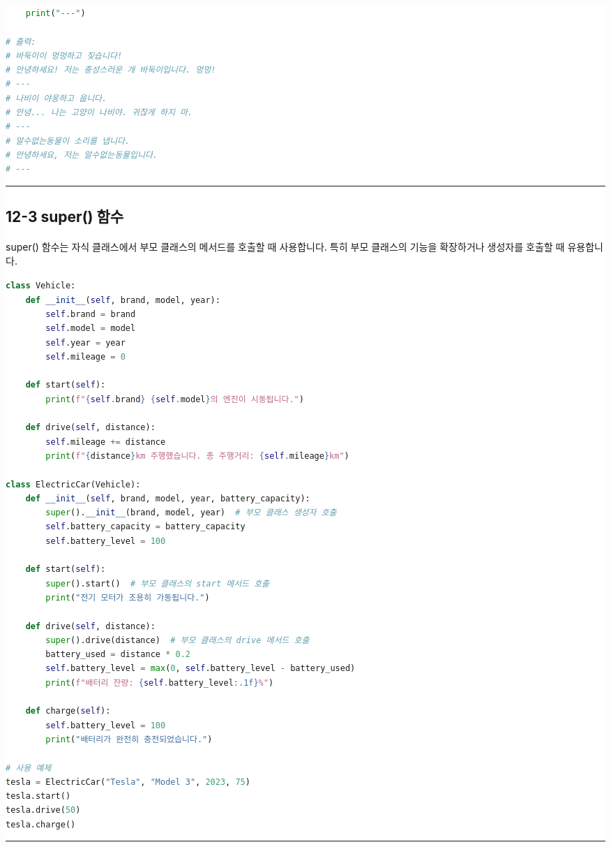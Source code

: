 ```python
    print("---")

# 출력:
# 바둑이이 멍멍하고 짖습니다!
# 안녕하세요! 저는 충성스러운 개 바둑이입니다. 멍멍!
# ---
# 나비이 야옹하고 웁니다.
# 안녕... 나는 고양이 나비야. 귀찮게 하지 마.
# ---
# 알수없는동물이 소리를 냅니다.
# 안녕하세요, 저는 알수없는동물입니다.
# ---
```

---

## 12-3 super() 함수

super() 함수는 자식 클래스에서 부모 클래스의 메서드를 호출할 때 사용합니다. 특히 부모 클래스의 기능을 확장하거나 생성자를 호출할 때 유용합니다.

```python
class Vehicle:
    def __init__(self, brand, model, year):
        self.brand = brand
        self.model = model
        self.year = year
        self.mileage = 0

    def start(self):
        print(f"{self.brand} {self.model}의 엔진이 시동됩니다.")

    def drive(self, distance):
        self.mileage += distance
        print(f"{distance}km 주행했습니다. 총 주행거리: {self.mileage}km")

class ElectricCar(Vehicle):
    def __init__(self, brand, model, year, battery_capacity):
        super().__init__(brand, model, year)  # 부모 클래스 생성자 호출
        self.battery_capacity = battery_capacity
        self.battery_level = 100

    def start(self):
        super().start()  # 부모 클래스의 start 메서드 호출
        print("전기 모터가 조용히 가동됩니다.")

    def drive(self, distance):
        super().drive(distance)  # 부모 클래스의 drive 메서드 호출
        battery_used = distance * 0.2
        self.battery_level = max(0, self.battery_level - battery_used)
        print(f"배터리 잔량: {self.battery_level:.1f}%")

    def charge(self):
        self.battery_level = 100
        print("배터리가 완전히 충전되었습니다.")

# 사용 예제
tesla = ElectricCar("Tesla", "Model 3", 2023, 75)
tesla.start()
tesla.drive(50)
tesla.charge()
```

---